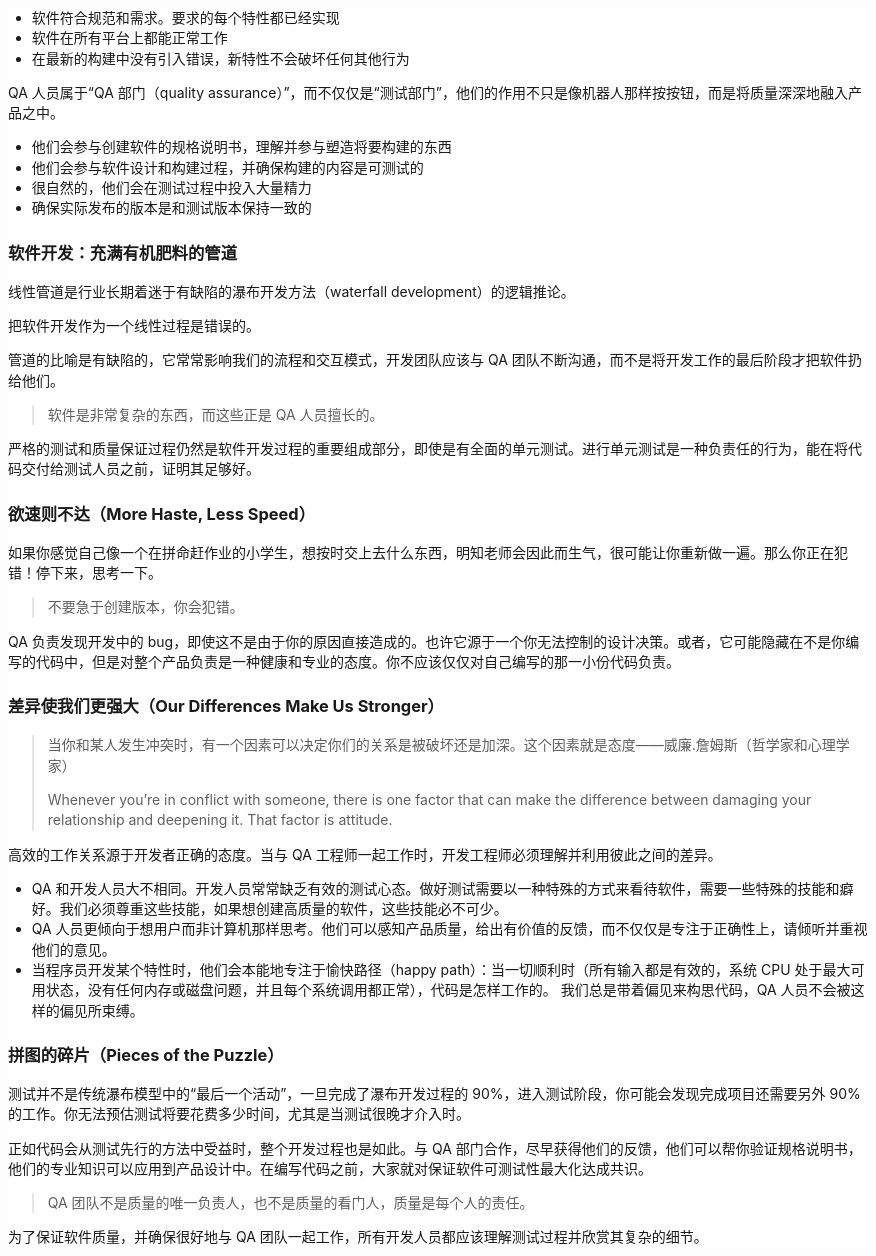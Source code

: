 - 软件符合规范和需求。要求的每个特性都已经实现
- 软件在所有平台上都能正常工作
- 在最新的构建中没有引入错误，新特性不会破坏任何其他行为

QA 人员属于“QA 部门（quality assurance）”，而不仅仅是“测试部门”，他们的作用不只是像机器人那样按按钮，而是将质量深深地融入产品之中。

- 他们会参与创建软件的规格说明书，理解并参与塑造将要构建的东西
- 他们会参与软件设计和构建过程，并确保构建的内容是可测试的
- 很自然的，他们会在测试过程中投入大量精力
- 确保实际发布的版本是和测试版本保持一致的

### 软件开发：充满有机肥料的管道

线性管道是行业长期着迷于有缺陷的瀑布开发方法（waterfall development）的逻辑推论。

把软件开发作为一个线性过程是错误的。

管道的比喻是有缺陷的，它常常影响我们的流程和交互模式，开发团队应该与 QA 团队不断沟通，而不是将开发工作的最后阶段才把软件扔给他们。

> 软件是非常复杂的东西，而这些正是 QA 人员擅长的。

严格的测试和质量保证过程仍然是软件开发过程的重要组成部分，即使是有全面的单元测试。进行单元测试是一种负责任的行为，能在将代码交付给测试人员之前，证明其足够好。

### 欲速则不达（More Haste, Less Speed）

如果你感觉自己像一个在拼命赶作业的小学生，想按时交上去什么东西，明知老师会因此而生气，很可能让你重新做一遍。那么你正在犯错！停下来，思考一下。

> 不要急于创建版本，你会犯错。

QA 负责发现开发中的 bug，即使这不是由于你的原因直接造成的。也许它源于一个你无法控制的设计决策。或者，它可能隐藏在不是你编写的代码中，但是对整个产品负责是一种健康和专业的态度。你不应该仅仅对自己编写的那一小份代码负责。

### 差异使我们更强大（Our Differences Make Us Stronger）

> 当你和某人发生冲突时，有一个因素可以决定你们的关系是被破坏还是加深。这个因素就是态度——威廉.詹姆斯（哲学家和心理学家）
>
> Whenever you’re in conflict with someone, there is one factor that can make the difference between damaging your relationship and deepening it. That factor is attitude.

高效的工作关系源于开发者正确的态度。当与 QA 工程师一起工作时，开发工程师必须理解并利用彼此之间的差异。

- QA 和开发人员大不相同。开发人员常常缺乏有效的测试心态。做好测试需要以一种特殊的方式来看待软件，需要一些特殊的技能和癖好。我们必须尊重这些技能，如果想创建高质量的软件，这些技能必不可少。
- QA 人员更倾向于想用户而非计算机那样思考。他们可以感知产品质量，给出有价值的反馈，而不仅仅是专注于正确性上，请倾听并重视他们的意见。
- 当程序员开发某个特性时，他们会本能地专注于愉快路径（happy path）：当一切顺利时（所有输入都是有效的，系统 CPU 处于最大可用状态，没有任何内存或磁盘问题，并且每个系统调用都正常），代码是怎样工作的。
  我们总是带着偏见来构思代码，QA 人员不会被这样的偏见所束缚。

### 拼图的碎片（Pieces of the Puzzle）

测试并不是传统瀑布模型中的“最后一个活动”，一旦完成了瀑布开发过程的 90%，进入测试阶段，你可能会发现完成项目还需要另外 90% 的工作。你无法预估测试将要花费多少时间，尤其是当测试很晚才介入时。

正如代码会从测试先行的方法中受益时，整个开发过程也是如此。与 QA 部门合作，尽早获得他们的反馈，他们可以帮你验证规格说明书，他们的专业知识可以应用到产品设计中。在编写代码之前，大家就对保证软件可测试性最大化达成共识。

> QA 团队不是质量的唯一负责人，也不是质量的看门人，质量是每个人的责任。

为了保证软件质量，并确保很好地与 QA 团队一起工作，所有开发人员都应该理解测试过程并欣赏其复杂的细节。

